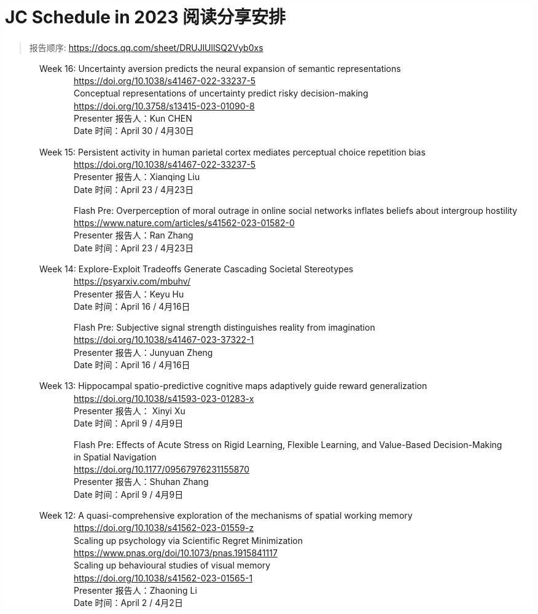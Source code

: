 # JC Schedule in 2023 阅读分享安排

> 报告顺序: https://docs.qq.com/sheet/DRUJlUllSQ2Vyb0xs

&emsp;&emsp;&emsp;&emsp;Week 16: Uncertainty aversion predicts the neural expansion of semantic representations<br>
&emsp;&emsp;&emsp;&emsp;&emsp;&emsp;&emsp;&emsp;https://doi.org/10.1038/s41467-022-33237-5<br>
&emsp;&emsp;&emsp;&emsp;&emsp;&emsp;&emsp;&emsp;Conceptual representations of uncertainty predict risky decision-making<br>
&emsp;&emsp;&emsp;&emsp;&emsp;&emsp;&emsp;&emsp;https://doi.org/10.3758/s13415-023-01090-8<br>
&emsp;&emsp;&emsp;&emsp;&emsp;&emsp;&emsp;&emsp;Presenter 报告人：Kun CHEN<br>
&emsp;&emsp;&emsp;&emsp;&emsp;&emsp;&emsp;&emsp;Date 时间：April 30 / 4月30日

&emsp;&emsp;&emsp;&emsp;Week 15: Persistent activity in human parietal cortex mediates perceptual choice repetition bias<br>
&emsp;&emsp;&emsp;&emsp;&emsp;&emsp;&emsp;&emsp;https://doi.org/10.1038/s41467-022-33237-5<br>
&emsp;&emsp;&emsp;&emsp;&emsp;&emsp;&emsp;&emsp;Presenter 报告人：Xianqing Liu<br>
&emsp;&emsp;&emsp;&emsp;&emsp;&emsp;&emsp;&emsp;Date 时间：April 23 / 4月23日

&emsp;&emsp;&emsp;&emsp;&emsp;&emsp;&emsp;&emsp;Flash Pre: Overperception of moral outrage in online social networks inflates beliefs about intergroup hostility <br>
&emsp;&emsp;&emsp;&emsp;&emsp;&emsp;&emsp;&emsp;https://www.nature.com/articles/s41562-023-01582-0<br>
&emsp;&emsp;&emsp;&emsp;&emsp;&emsp;&emsp;&emsp;Presenter 报告人：Ran Zhang<br>
&emsp;&emsp;&emsp;&emsp;&emsp;&emsp;&emsp;&emsp;Date 时间：April 23 / 4月23日

&emsp;&emsp;&emsp;&emsp;Week 14: Explore-Exploit Tradeoffs Generate Cascading Societal Stereotypes<br>
&emsp;&emsp;&emsp;&emsp;&emsp;&emsp;&emsp;&emsp;https://psyarxiv.com/mbuhv/<br>
&emsp;&emsp;&emsp;&emsp;&emsp;&emsp;&emsp;&emsp;Presenter 报告人：Keyu Hu<br>
&emsp;&emsp;&emsp;&emsp;&emsp;&emsp;&emsp;&emsp;Date 时间：April 16 / 4月16日

&emsp;&emsp;&emsp;&emsp;&emsp;&emsp;&emsp;&emsp;Flash Pre: Subjective signal strength distinguishes reality from imagination<br> 
&emsp;&emsp;&emsp;&emsp;&emsp;&emsp;&emsp;&emsp;https://doi.org/10.1038/s41467-023-37322-1<br>
&emsp;&emsp;&emsp;&emsp;&emsp;&emsp;&emsp;&emsp;Presenter 报告人：Junyuan Zheng<br>
&emsp;&emsp;&emsp;&emsp;&emsp;&emsp;&emsp;&emsp;Date 时间：April 16 / 4月16日

&emsp;&emsp;&emsp;&emsp;Week 13: Hippocampal spatio-predictive cognitive maps adaptively guide reward generalization<br>
&emsp;&emsp;&emsp;&emsp;&emsp;&emsp;&emsp;&emsp;https://doi.org/10.1038/s41593-023-01283-x<br>
&emsp;&emsp;&emsp;&emsp;&emsp;&emsp;&emsp;&emsp;Presenter 报告人： Xinyi Xu<br>
&emsp;&emsp;&emsp;&emsp;&emsp;&emsp;&emsp;&emsp;Date 时间：April 9 / 4月9日

&emsp;&emsp;&emsp;&emsp;&emsp;&emsp;&emsp;&emsp;Flash Pre: Effects of Acute Stress on Rigid Learning, Flexible Learning, and Value-Based Decision-Making <br> 
&emsp;&emsp;&emsp;&emsp;&emsp;&emsp;&emsp;&emsp;in Spatial Navigation<br> 
&emsp;&emsp;&emsp;&emsp;&emsp;&emsp;&emsp;&emsp;https://doi.org/10.1177/09567976231155870<br>
&emsp;&emsp;&emsp;&emsp;&emsp;&emsp;&emsp;&emsp;Presenter 报告人：Shuhan Zhang<br>
&emsp;&emsp;&emsp;&emsp;&emsp;&emsp;&emsp;&emsp;Date 时间：April 9 / 4月9日

&emsp;&emsp;&emsp;&emsp;Week 12: A quasi-comprehensive exploration of the mechanisms of spatial working memory<br>
&emsp;&emsp;&emsp;&emsp;&emsp;&emsp;&emsp;&emsp;https://doi.org/10.1038/s41562-023-01559-z<br>
&emsp;&emsp;&emsp;&emsp;&emsp;&emsp;&emsp;&emsp;Scaling up psychology via Scientific Regret Minimization<br>
&emsp;&emsp;&emsp;&emsp;&emsp;&emsp;&emsp;&emsp;https://www.pnas.org/doi/10.1073/pnas.1915841117<br>
&emsp;&emsp;&emsp;&emsp;&emsp;&emsp;&emsp;&emsp;Scaling up behavioural studies of visual memory<br>
&emsp;&emsp;&emsp;&emsp;&emsp;&emsp;&emsp;&emsp;https://doi.org/10.1038/s41562-023-01565-1<br>
&emsp;&emsp;&emsp;&emsp;&emsp;&emsp;&emsp;&emsp;Presenter 报告人：Zhaoning Li<br>
&emsp;&emsp;&emsp;&emsp;&emsp;&emsp;&emsp;&emsp;Date 时间：April 2 / 4月2日
